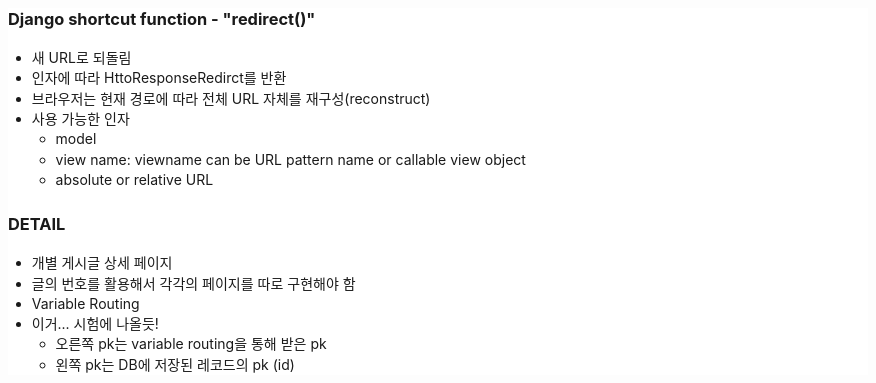 

### Django shortcut function - "redirect()"

* 새 URL로 되돌림
* 인자에 따라 HttoResponseRedirct를 반환
* 브라우저는 현재 경로에 따라 전체 URL 자체를 재구성(reconstruct)
* 사용 가능한 인자
  * model
  * view name: viewname can be URL pattern name or callable view object
  * absolute or relative URL



### DETAIL

* 개별 게시글 상세 페이지
* 글의 번호를 활용해서 각각의 페이지를 따로 구현해야 함
* Variable Routing
* 이거... 시험에 나올듯!
  * 오른쪽 pk는 variable routing을 통해 받은 pk
  * 왼쪽 pk는 DB에 저장된 레코드의 pk (id)